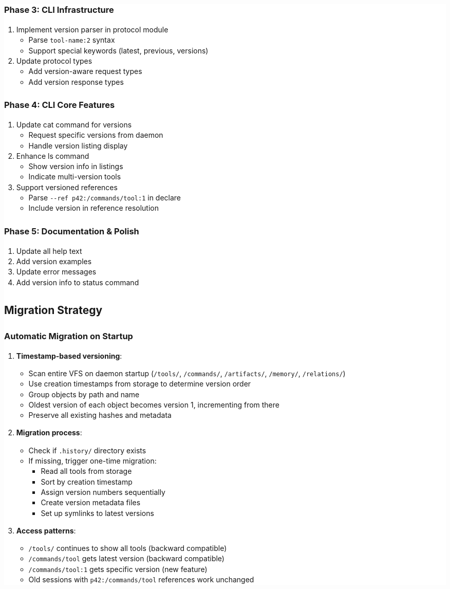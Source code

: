 ### Phase 3: CLI Infrastructure
1. Implement version parser in protocol module
   - Parse `tool-name:2` syntax
   - Support special keywords (latest, previous, versions)
2. Update protocol types
   - Add version-aware request types
   - Add version response types

### Phase 4: CLI Core Features
1. Update cat command for versions
   - Request specific versions from daemon
   - Handle version listing display
2. Enhance ls command
   - Show version info in listings
   - Indicate multi-version tools
3. Support versioned references
   - Parse `--ref p42:/commands/tool:1` in declare
   - Include version in reference resolution

### Phase 5: Documentation & Polish
1. Update all help text
2. Add version examples
3. Update error messages
4. Add version info to status command

## Migration Strategy

### Automatic Migration on Startup
1. **Timestamp-based versioning**:
   - Scan entire VFS on daemon startup (`/tools/`, `/commands/`, `/artifacts/`, `/memory/`, `/relations/`)
   - Use creation timestamps from storage to determine version order
   - Group objects by path and name
   - Oldest version of each object becomes version 1, incrementing from there
   - Preserve all existing hashes and metadata

2. **Migration process**:
   - Check if `.history/` directory exists
   - If missing, trigger one-time migration:
     - Read all tools from storage
     - Sort by creation timestamp
     - Assign version numbers sequentially
     - Create version metadata files
     - Set up symlinks to latest versions

3. **Access patterns**:
   - `/tools/` continues to show all tools (backward compatible)
   - `/commands/tool` gets latest version (backward compatible)
   - `/commands/tool:1` gets specific version (new feature)
   - Old sessions with `p42:/commands/tool` references work unchanged
